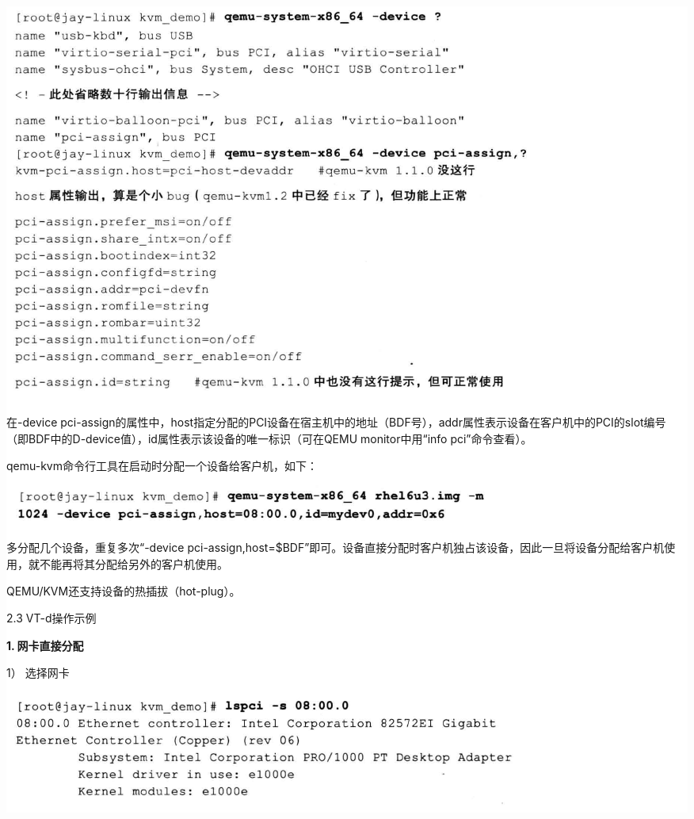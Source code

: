 ![查看设备驱动](images/114.png)

在-device pci-assign的属性中，host指定分配的PCI设备在宿主机中的地址（BDF号），addr属性表示设备在客户机中的PCI的slot编号（即BDF中的D-device值），id属性表示该设备的唯一标识（可在QEMU monitor中用“info pci”命令查看）。

qemu-kvm命令行工具在启动时分配一个设备给客户机，如下：

![给客户机分配设备](images/115.png)

多分配几个设备，重复多次“-device pci-assign,host=$BDF”即可。设备直接分配时客户机独占该设备，因此一旦将设备分配给客户机使用，就不能再将其分配给另外的客户机使用。

QEMU/KVM还支持设备的热插拔（hot-plug）。

2.3 VT-d操作示例

**1. 网卡直接分配**

1） 选择网卡

![lspci](images/116.png)
